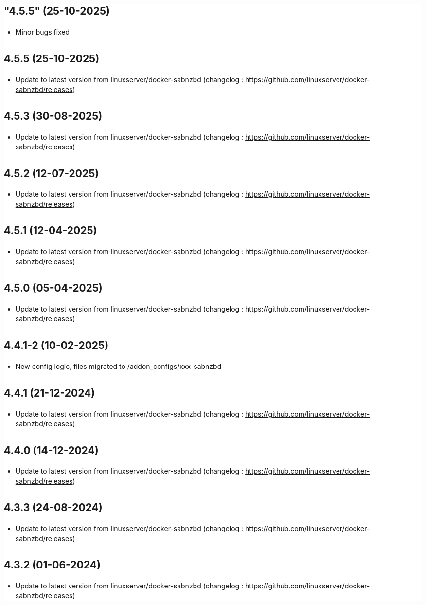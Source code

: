 ## "4.5.5" (25-10-2025)
- Minor bugs fixed

## 4.5.5 (25-10-2025)
- Update to latest version from linuxserver/docker-sabnzbd (changelog : https://github.com/linuxserver/docker-sabnzbd/releases)

## 4.5.3 (30-08-2025)
- Update to latest version from linuxserver/docker-sabnzbd (changelog : https://github.com/linuxserver/docker-sabnzbd/releases)
## 4.5.2 (12-07-2025)

- Update to latest version from linuxserver/docker-sabnzbd (changelog : https://github.com/linuxserver/docker-sabnzbd/releases)

## 4.5.1 (12-04-2025)

- Update to latest version from linuxserver/docker-sabnzbd (changelog : https://github.com/linuxserver/docker-sabnzbd/releases)

## 4.5.0 (05-04-2025)

- Update to latest version from linuxserver/docker-sabnzbd (changelog : https://github.com/linuxserver/docker-sabnzbd/releases)

## 4.4.1-2 (10-02-2025)

- New config logic, files migrated to /addon_configs/xxx-sabnzbd

## 4.4.1 (21-12-2024)

- Update to latest version from linuxserver/docker-sabnzbd (changelog : https://github.com/linuxserver/docker-sabnzbd/releases)

## 4.4.0 (14-12-2024)

- Update to latest version from linuxserver/docker-sabnzbd (changelog : https://github.com/linuxserver/docker-sabnzbd/releases)

## 4.3.3 (24-08-2024)

- Update to latest version from linuxserver/docker-sabnzbd (changelog : https://github.com/linuxserver/docker-sabnzbd/releases)

## 4.3.2 (01-06-2024)

- Update to latest version from linuxserver/docker-sabnzbd (changelog : https://github.com/linuxserver/docker-sabnzbd/releases)
